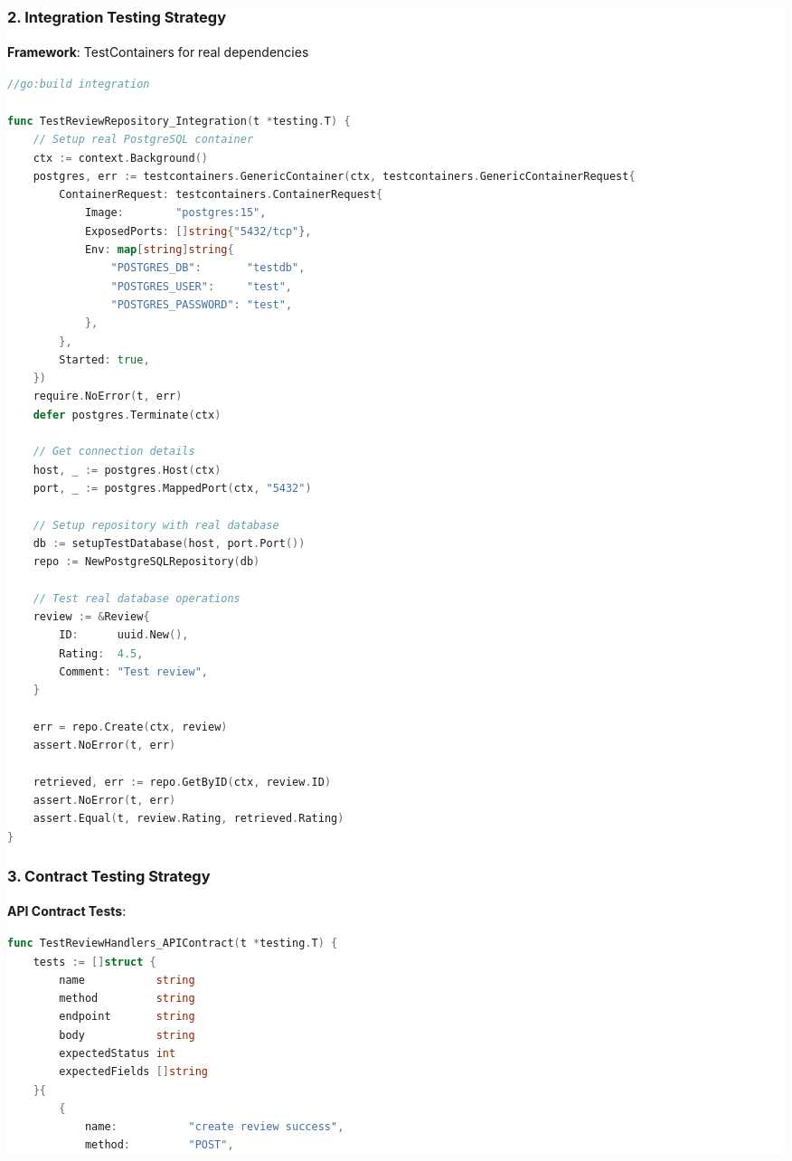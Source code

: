 ### 2. Integration Testing Strategy

**Framework**: TestContainers for real dependencies

```go
//go:build integration

func TestReviewRepository_Integration(t *testing.T) {
    // Setup real PostgreSQL container
    ctx := context.Background()
    postgres, err := testcontainers.GenericContainer(ctx, testcontainers.GenericContainerRequest{
        ContainerRequest: testcontainers.ContainerRequest{
            Image:        "postgres:15",
            ExposedPorts: []string{"5432/tcp"},
            Env: map[string]string{
                "POSTGRES_DB":       "testdb",
                "POSTGRES_USER":     "test",
                "POSTGRES_PASSWORD": "test",
            },
        },
        Started: true,
    })
    require.NoError(t, err)
    defer postgres.Terminate(ctx)
    
    // Get connection details
    host, _ := postgres.Host(ctx)
    port, _ := postgres.MappedPort(ctx, "5432")
    
    // Setup repository with real database
    db := setupTestDatabase(host, port.Port())
    repo := NewPostgreSQLRepository(db)
    
    // Test real database operations
    review := &Review{
        ID:      uuid.New(),
        Rating:  4.5,
        Comment: "Test review",
    }
    
    err = repo.Create(ctx, review)
    assert.NoError(t, err)
    
    retrieved, err := repo.GetByID(ctx, review.ID)
    assert.NoError(t, err)
    assert.Equal(t, review.Rating, retrieved.Rating)
}
```

### 3. Contract Testing Strategy

**API Contract Tests**:
```go
func TestReviewHandlers_APIContract(t *testing.T) {
    tests := []struct {
        name           string
        method         string
        endpoint       string
        body           string
        expectedStatus int
        expectedFields []string
    }{
        {
            name:           "create review success",
            method:         "POST",
```